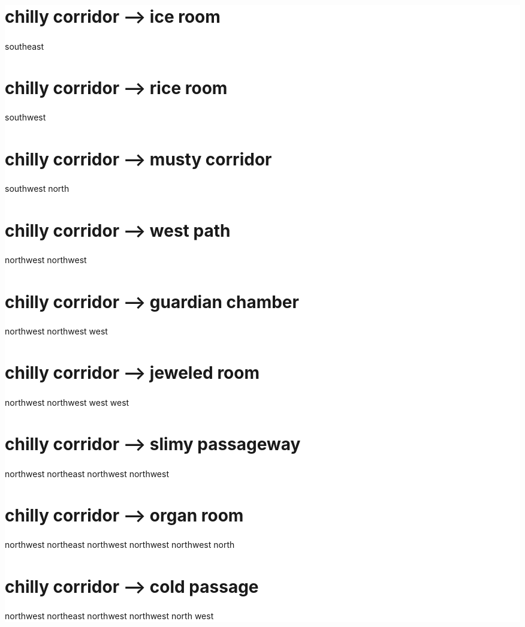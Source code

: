 # chilly corridor --> ice room
southeast

# chilly corridor --> rice room
southwest

# chilly corridor --> musty corridor
southwest
north

# chilly corridor --> west path
northwest
northwest

# chilly corridor --> guardian chamber
northwest
northwest
west

# chilly corridor --> jeweled room
northwest
northwest
west
west

# chilly corridor --> slimy passageway
northwest
northeast
northwest
northwest

# chilly corridor --> organ room
northwest
northeast
northwest
northwest
northwest
north

# chilly corridor --> cold passage
northwest
northeast
northwest
northwest
north
west
